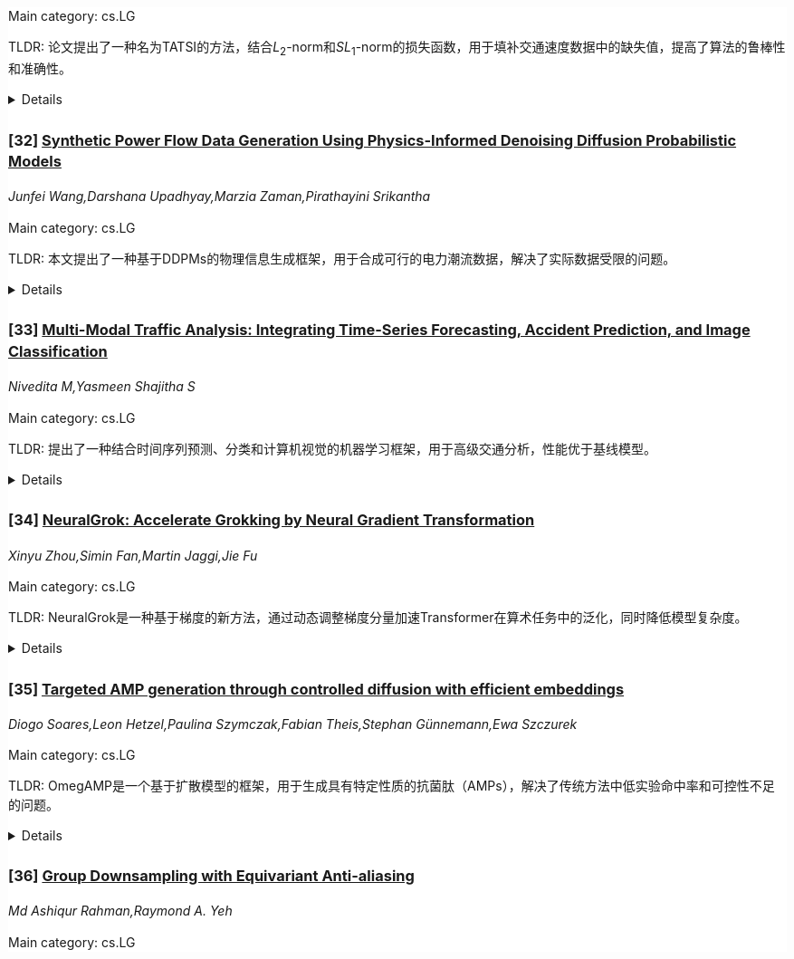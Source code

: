 Main category: cs.LG

TLDR: 论文提出了一种名为TATSI的方法，结合$L_2$-norm和$SL_1$-norm的损失函数，用于填补交通速度数据中的缺失值，提高了算法的鲁棒性和准确性。


<details><summary>Details</summary></details>

### [32] [Synthetic Power Flow Data Generation Using Physics-Informed Denoising Diffusion Probabilistic Models](https://arxiv.org/abs/2504.17210)
*Junfei Wang,Darshana Upadhyay,Marzia Zaman,Pirathayini Srikantha*

Main category: cs.LG

TLDR: 本文提出了一种基于DDPMs的物理信息生成框架，用于合成可行的电力潮流数据，解决了实际数据受限的问题。


<details><summary>Details</summary></details>

### [33] [Multi-Modal Traffic Analysis: Integrating Time-Series Forecasting, Accident Prediction, and Image Classification](https://arxiv.org/abs/2504.17232)
*Nivedita M,Yasmeen Shajitha S*

Main category: cs.LG

TLDR: 提出了一种结合时间序列预测、分类和计算机视觉的机器学习框架，用于高级交通分析，性能优于基线模型。


<details><summary>Details</summary></details>

### [34] [NeuralGrok: Accelerate Grokking by Neural Gradient Transformation](https://arxiv.org/abs/2504.17243)
*Xinyu Zhou,Simin Fan,Martin Jaggi,Jie Fu*

Main category: cs.LG

TLDR: NeuralGrok是一种基于梯度的新方法，通过动态调整梯度分量加速Transformer在算术任务中的泛化，同时降低模型复杂度。


<details><summary>Details</summary></details>

### [35] [Targeted AMP generation through controlled diffusion with efficient embeddings](https://arxiv.org/abs/2504.17247)
*Diogo Soares,Leon Hetzel,Paulina Szymczak,Fabian Theis,Stephan Günnemann,Ewa Szczurek*

Main category: cs.LG

TLDR: OmegAMP是一个基于扩散模型的框架，用于生成具有特定性质的抗菌肽（AMPs），解决了传统方法中低实验命中率和可控性不足的问题。


<details><summary>Details</summary></details>

### [36] [Group Downsampling with Equivariant Anti-aliasing](https://arxiv.org/abs/2504.17258)
*Md Ashiqur Rahman,Raymond A. Yeh*

Main category: cs.LG
